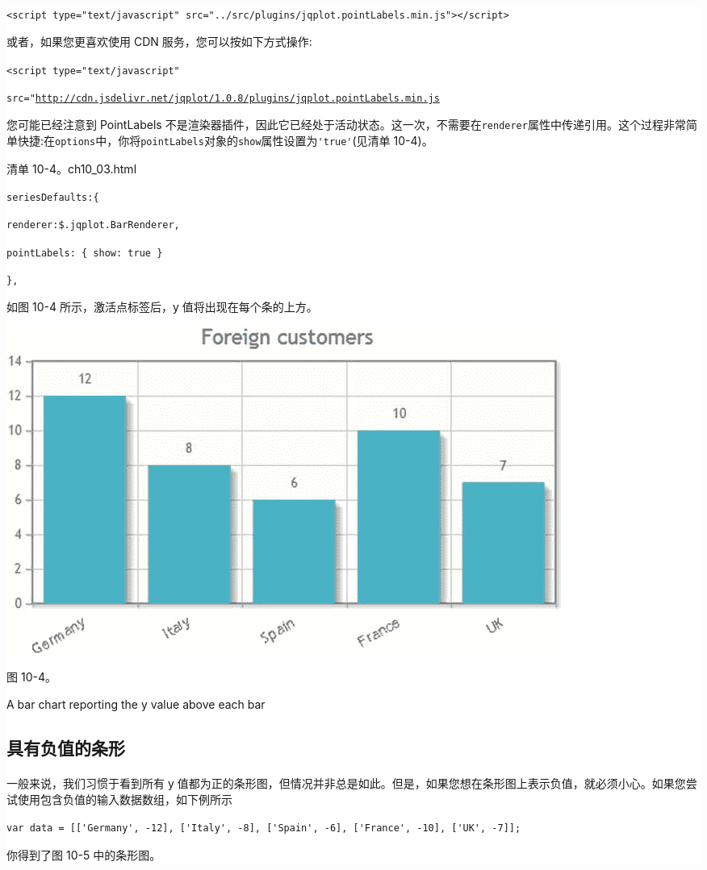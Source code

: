 `<script type="text/javascript" src="../src/plugins/jqplot.pointLabels.min.js"></script>`

或者，如果您更喜欢使用 CDN 服务，您可以按如下方式操作:

`<script type="text/javascript"`

`src="`[`http://cdn.jsdelivr.net/jqplot/1.0.8/plugins/jqplot.pointLabels.min.js`](http://cdn.jsdelivr.net/jqplot/1.0.8/plugins/jqplot.pointLabels.min.js)

您可能已经注意到 PointLabels 不是渲染器插件，因此它已经处于活动状态。这一次，不需要在`renderer`属性中传递引用。这个过程非常简单快捷:在`options`中，你将`pointLabels`对象的`show`属性设置为`'true'`(见清单 10-4)。

清单 10-4。ch10_03.html

`seriesDefaults:{`

`renderer:$.jqplot.BarRenderer,`

`pointLabels: { show: true }`

`},`

如图 10-4 所示，激活点标签后，y 值将出现在每个条的上方。

![A978-1-4302-6290-9_10_Fig4_HTML.jpg](img/A978-1-4302-6290-9_10_Fig4_HTML.jpg)

图 10-4。

A bar chart reporting the y value above each bar

## 具有负值的条形

一般来说，我们习惯于看到所有 y 值都为正的条形图，但情况并非总是如此。但是，如果您想在条形图上表示负值，就必须小心。如果您尝试使用包含负值的输入数据数组，如下例所示

`var data = [['Germany', -12], ['Italy', -8], ['Spain', -6], ['France', -10], ['UK', -7]];`

你得到了图 10-5 中的条形图。
